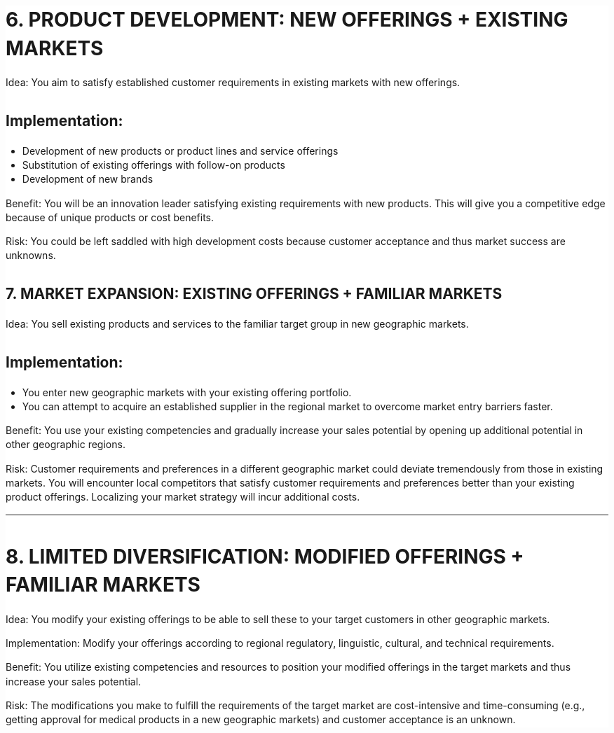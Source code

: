 # 6. PRODUCT DEVELOPMENT: NEW OFFERINGS + EXISTING MARKETS 

Idea: You aim to satisfy established customer requirements in existing markets with new offerings.

## Implementation:

- Development of new products or product lines and service offerings
- Substitution of existing offerings with follow-on products
- Development of new brands

Benefit: You will be an innovation leader satisfying existing requirements with new products. This will give you a competitive edge because of unique products or cost benefits.

Risk: You could be left saddled with high development costs because customer acceptance and thus market success are unknowns.

## 7. MARKET EXPANSION: EXISTING OFFERINGS + FAMILIAR MARKETS

Idea: You sell existing products and services to the familiar target group in new geographic markets.

## Implementation:

- You enter new geographic markets with your existing offering portfolio.
- You can attempt to acquire an established supplier in the regional market to overcome market entry barriers faster.

Benefit: You use your existing competencies and gradually increase your sales potential by opening up additional potential in other geographic regions.

Risk: Customer requirements and preferences in a different geographic market could deviate tremendously from those in existing markets. You will encounter local competitors that satisfy customer requirements and preferences better than your existing product offerings. Localizing your market strategy will incur additional costs.

---


# 8. LIMITED DIVERSIFICATION: MODIFIED OFFERINGS + FAMILIAR MARKETS 

Idea: You modify your existing offerings to be able to sell these to your target customers in other geographic markets.

Implementation: Modify your offerings according to regional regulatory, linguistic, cultural, and technical requirements.

Benefit: You utilize existing competencies and resources to position your modified offerings in the target markets and thus increase your sales potential.

Risk: The modifications you make to fulfill the requirements of the target market are cost-intensive and time-consuming (e.g., getting approval for medical products in a new geographic markets) and customer acceptance is an unknown.
